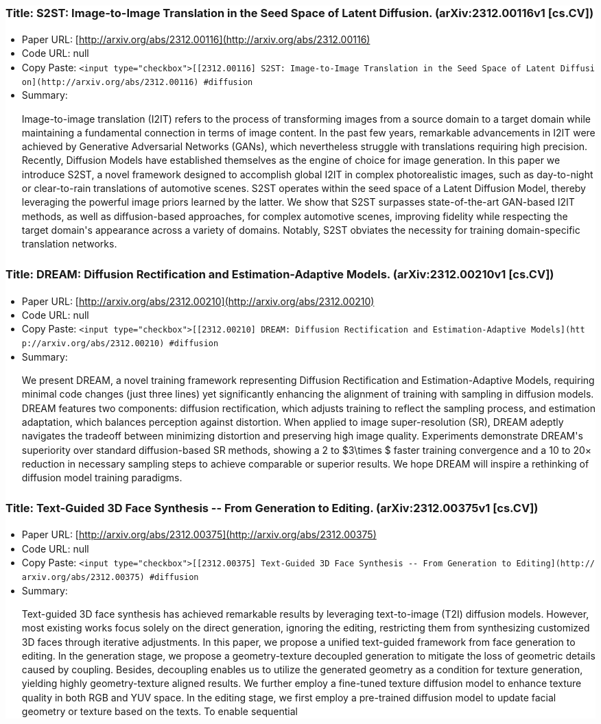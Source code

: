 ### Title: S2ST: Image-to-Image Translation in the Seed Space of Latent Diffusion. (arXiv:2312.00116v1 [cs.CV])
* Paper URL: [http://arxiv.org/abs/2312.00116](http://arxiv.org/abs/2312.00116)
* Code URL: null
* Copy Paste: `<input type="checkbox">[[2312.00116] S2ST: Image-to-Image Translation in the Seed Space of Latent Diffusion](http://arxiv.org/abs/2312.00116) #diffusion`
* Summary: <p>Image-to-image translation (I2IT) refers to the process of transforming
images from a source domain to a target domain while maintaining a fundamental
connection in terms of image content. In the past few years, remarkable
advancements in I2IT were achieved by Generative Adversarial Networks (GANs),
which nevertheless struggle with translations requiring high precision.
Recently, Diffusion Models have established themselves as the engine of choice
for image generation. In this paper we introduce S2ST, a novel framework
designed to accomplish global I2IT in complex photorealistic images, such as
day-to-night or clear-to-rain translations of automotive scenes. S2ST operates
within the seed space of a Latent Diffusion Model, thereby leveraging the
powerful image priors learned by the latter. We show that S2ST surpasses
state-of-the-art GAN-based I2IT methods, as well as diffusion-based approaches,
for complex automotive scenes, improving fidelity while respecting the target
domain's appearance across a variety of domains. Notably, S2ST obviates the
necessity for training domain-specific translation networks.
</p>

### Title: DREAM: Diffusion Rectification and Estimation-Adaptive Models. (arXiv:2312.00210v1 [cs.CV])
* Paper URL: [http://arxiv.org/abs/2312.00210](http://arxiv.org/abs/2312.00210)
* Code URL: null
* Copy Paste: `<input type="checkbox">[[2312.00210] DREAM: Diffusion Rectification and Estimation-Adaptive Models](http://arxiv.org/abs/2312.00210) #diffusion`
* Summary: <p>We present DREAM, a novel training framework representing Diffusion
Rectification and Estimation-Adaptive Models, requiring minimal code changes
(just three lines) yet significantly enhancing the alignment of training with
sampling in diffusion models. DREAM features two components: diffusion
rectification, which adjusts training to reflect the sampling process, and
estimation adaptation, which balances perception against distortion. When
applied to image super-resolution (SR), DREAM adeptly navigates the tradeoff
between minimizing distortion and preserving high image quality. Experiments
demonstrate DREAM's superiority over standard diffusion-based SR methods,
showing a $2$ to $3\times $ faster training convergence and a $10$ to
$20\times$ reduction in necessary sampling steps to achieve comparable or
superior results. We hope DREAM will inspire a rethinking of diffusion model
training paradigms.
</p>

### Title: Text-Guided 3D Face Synthesis -- From Generation to Editing. (arXiv:2312.00375v1 [cs.CV])
* Paper URL: [http://arxiv.org/abs/2312.00375](http://arxiv.org/abs/2312.00375)
* Code URL: null
* Copy Paste: `<input type="checkbox">[[2312.00375] Text-Guided 3D Face Synthesis -- From Generation to Editing](http://arxiv.org/abs/2312.00375) #diffusion`
* Summary: <p>Text-guided 3D face synthesis has achieved remarkable results by leveraging
text-to-image (T2I) diffusion models. However, most existing works focus solely
on the direct generation, ignoring the editing, restricting them from
synthesizing customized 3D faces through iterative adjustments. In this paper,
we propose a unified text-guided framework from face generation to editing. In
the generation stage, we propose a geometry-texture decoupled generation to
mitigate the loss of geometric details caused by coupling. Besides, decoupling
enables us to utilize the generated geometry as a condition for texture
generation, yielding highly geometry-texture aligned results. We further employ
a fine-tuned texture diffusion model to enhance texture quality in both RGB and
YUV space. In the editing stage, we first employ a pre-trained diffusion model
to update facial geometry or texture based on the texts. To enable sequential
